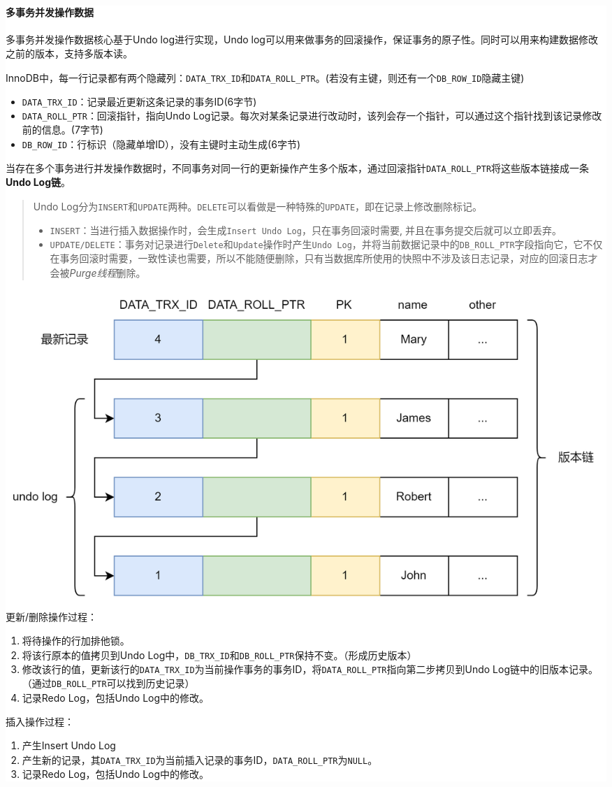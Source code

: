 #### 多事务并发操作数据

多事务并发操作数据核心基于Undo log进行实现，Undo log可以用来做事务的回滚操作，保证事务的原子性。同时可以用来构建数据修改之前的版本，支持多版本读。

InnoDB中，每一行记录都有两个隐藏列：`DATA_TRX_ID`和`DATA_ROLL_PTR`。(若没有主键，则还有一个`DB_ROW_ID`隐藏主键)

- `DATA_TRX_ID`：记录最近更新这条记录的事务ID(6字节)
- `DATA_ROLL_PTR`：回滚指针，指向Undo Log记录。每次对某条记录进行改动时，该列会存一个指针，可以通过这个指针找到该记录修改前的信息。(7字节)
- `DB_ROW_ID`：行标识（隐藏单增ID），没有主键时主动生成(6字节)

当存在多个事务进行并发操作数据时，不同事务对同一行的更新操作产生多个版本，通过回滚指针`DATA_ROLL_PTR`将这些版本链接成一条**Undo Log链**。

> Undo Log分为`INSERT`和`UPDATE`两种。`DELETE`可以看做是一种特殊的`UPDATE`，即在记录上修改删除标记。
>
> - `INSERT`：当进行插入数据操作时，会生成`Insert Undo Log`，只在事务回滚时需要, 并且在事务提交后就可以立即丢弃。
> - `UPDATE/DELETE`：事务对记录进行`Delete`和`Update`操作时产生`Undo Log`，并将当前数据记录中的`DB_ROLL_PTR`字段指向它，它不仅在事务回滚时需要，一致性读也需要，所以不能随便删除，只有当数据库所使用的快照中不涉及该日志记录，对应的回滚日志才会被*Purge线程*删除。

![版本链](imgs/%E7%89%88%E6%9C%AC%E9%93%BE.drawio.png)

更新/删除操作过程：

1. 将待操作的行加排他锁。
2. 将该行原本的值拷贝到Undo Log中，`DB_TRX_ID`和`DB_ROLL_PTR`保持不变。（形成历史版本）
3. 修改该行的值，更新该行的`DATA_TRX_ID`为当前操作事务的事务ID，将`DATA_ROLL_PTR`指向第二步拷贝到Undo Log链中的旧版本记录。（通过`DB_ROLL_PTR`可以找到历史记录）
4. 记录Redo Log，包括Undo Log中的修改。

插入操作过程：

1. 产生Insert Undo Log
2. 产生新的记录，其`DATA_TRX_ID`为当前插入记录的事务ID，`DATA_ROLL_PTR`为`NULL`。
3. 记录Redo Log，包括Undo Log中的修改。
